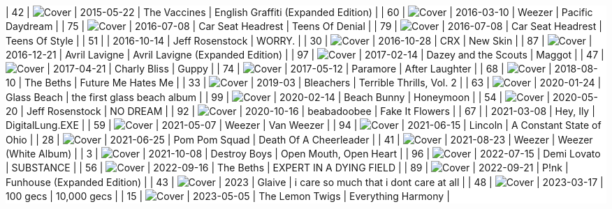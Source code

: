| 42 | ![Cover](https://i.discogs.com/VK_f50zbjYHAXsNWFCHHkFp0ZIuyqp4cf_ea88JwkOA/rs:fit/g:sm/q:40/h:150/w:150/czM6Ly9kaXNjb2dz/LWRhdGFiYXNlLWlt/YWdlcy9SLTcwNDU5/MTQtMTQzMjk0OTIx/Ni0zNjA4LmpwZWc.jpeg) | 2015-05-22 | The Vaccines | English Graffiti (Expanded Edition) |
| 60 | ![Cover](https://lastfm.freetls.fastly.net/i/u/34s/042d413da41808d48ce4ac6edb917ee1.png) | 2016-03-10 | Weezer | Pacific Daydream |
| 75 | ![Cover](https://i.discogs.com/lT-wUNFhlr5lCATA69LcBxwx7sVdpr41NqrAzBwlQsU/rs:fit/g:sm/q:40/h:150/w:150/czM6Ly9kaXNjb2dz/LWRhdGFiYXNlLWlt/YWdlcy9SLTg1MTQ4/MjItMTQ2MzkzNDUw/Ny05MjE4LmpwZWc.jpeg) | 2016-07-08 | Car Seat Headrest | Teens Of Denial |
| 79 | ![Cover](https://i.discogs.com/rGOoOW84RpOWCmKOg5VKKepnt26MDXmSdhRANVHnEOc/rs:fit/g:sm/q:40/h:150/w:150/czM6Ly9kaXNjb2dz/LWRhdGFiYXNlLWlt/YWdlcy9SLTc2MTA4/MjMtMTUzNTc3NDcw/MC00NDEzLmpwZWc.jpeg) | 2016-07-08 | Car Seat Headrest | Teens Of Style |
| 51 |  | 2016-10-14 | Jeff Rosenstock | WORRY. |
| 30 | ![Cover](https://i.discogs.com/wSISxNMxH21AUeGkDhlj6l_AgKKwFWbVQbLoMVr_cso/rs:fit/g:sm/q:40/h:150/w:150/czM6Ly9kaXNjb2dz/LWRhdGFiYXNlLWlt/YWdlcy9SLTkyNTc4/NjUtMTQ3NzQ5ODQ3/Ni0xNzMxLmpwZWc.jpeg) | 2016-10-28 | CRX | New Skin |
| 87 | ![Cover](https://i.discogs.com/Yq9T1PLwscwPb-hqN9b0gGh90HKNJcElYJ3G5jg6Kws/rs:fit/g:sm/q:40/h:150/w:150/czM6Ly9kaXNjb2dz/LWRhdGFiYXNlLWlt/YWdlcy9SLTUwNzAy/NzUtMTM4MzY4NDI3/OS0xMjg4LmpwZWc.jpeg) | 2016-12-21 | Avril Lavigne | Avril Lavigne (Expanded Edition) |
| 97 | ![Cover](https://i.discogs.com/OiL_Do9ySqCCl_FZrZNWgxJHhn2xs_lgLFIrZgu1ACc/rs:fit/g:sm/q:40/h:150/w:150/czM6Ly9kaXNjb2dz/LWRhdGFiYXNlLWlt/YWdlcy9SLTExNTIw/NTYzLTE1MTc3ODUy/MDktOTczNC5qcGVn.jpeg) | 2017-02-14 | Dazey and the Scouts | Maggot |
| 47 | ![Cover](https://i.discogs.com/HumwcZFBW_nUklCFPXOgvlbbZvMQGAYH8Z7hk0nn3D4/rs:fit/g:sm/q:40/h:150/w:150/czM6Ly9kaXNjb2dz/LWRhdGFiYXNlLWlt/YWdlcy9SLTEwMTY4/MTQxLTE1NTA4Njk5/NTYtNTEwMC5qcGVn.jpeg) | 2017-04-21 | Charly Bliss | Guppy |
| 74 | ![Cover](https://i.discogs.com/vkIhqsUcHBx6IV9BD38lr4bGNgCVNGszTydSKd1jAoo/rs:fit/g:sm/q:40/h:150/w:150/czM6Ly9kaXNjb2dz/LWRhdGFiYXNlLWlt/YWdlcy9SLTEwMjYx/MDQ5LTE0OTU1MTU4/MTktMzQ0NC5qcGVn.jpeg) | 2017-05-12 | Paramore | After Laughter |
| 68 | ![Cover](https://lastfm.freetls.fastly.net/i/u/34s/616cf8d242710b6ad88194a543dc7c06.png) | 2018-08-10 | The Beths | Future Me Hates Me |
| 33 | ![Cover](https://i.discogs.com/oTgfX_qEHp8tQVqQIXvWbMWdMFFdcD1UzofyR6JK7ok/rs:fit/g:sm/q:40/h:150/w:150/czM6Ly9kaXNjb2dz/LWRhdGFiYXNlLWlt/YWdlcy9SLTc1MzQx/MzItMTQ0MzQ1OTIw/Mi03NDUxLmpwZWc.jpeg) | 2019-03 | Bleachers | Terrible Thrills, Vol. 2 |
| 63 | ![Cover](https://i.discogs.com/8EThDoL7QDG_qaa9WtkzAQzv0Bx9311pP_YX0z9hT2w/rs:fit/g:sm/q:40/h:150/w:150/czM6Ly9kaXNjb2dz/LWRhdGFiYXNlLWlt/YWdlcy9SLTIyNjkz/OTczLTE2NTQ3OTA1/MzktNjM3NC5wbmc.jpeg) | 2020-01-24 | Glass Beach | the first glass beach album |
| 99 | ![Cover](https://i.discogs.com/YUvaZSf8q8xLhxBKRJDBWW0SkShR0EXwVvt8kwDxcAI/rs:fit/g:sm/q:40/h:150/w:150/czM6Ly9kaXNjb2dz/LWRhdGFiYXNlLWlt/YWdlcy9SLTE0Nzk0/MTkyLTE1ODI0Mjcz/NzktNTMwNS5wbmc.jpeg) | 2020-02-14 | Beach Bunny | Honeymoon |
| 54 | ![Cover](https://lastfm.freetls.fastly.net/i/u/34s/7539e6684f56204908abd43f673ab13b.png) | 2020-05-20 | Jeff Rosenstock | NO DREAM |
| 92 | ![Cover](https://lastfm.freetls.fastly.net/i/u/34s/ff43cd26a0b9c1bffb6dd38f58a9777b.png) | 2020-10-16 | beabadoobee | Fake It Flowers |
| 67 |  | 2021-03-08 | Hey, Ily | DigitalLung.EXE |
| 59 | ![Cover](https://lastfm.freetls.fastly.net/i/u/34s/9a821a8a8a2588fab140287de1e41863.png) | 2021-05-07 | Weezer | Van Weezer |
| 94 | ![Cover](https://i.discogs.com/UgpujNRuCVP-esV_70CHloWnqQ2G7BIU5FlmohU7hb4/rs:fit/g:sm/q:40/h:150/w:150/czM6Ly9kaXNjb2dz/LWRhdGFiYXNlLWlt/YWdlcy9SLTEwMzU3/Njg3LTE0OTU5MjQ2/NzktNjgzOC5qcGVn.jpeg) | 2021-06-15 | Lincoln | A Constant State of Ohio |
| 28 | ![Cover](https://i.discogs.com/Xx7jgBdECDrqVxUxpyibtMfXPBB3JYetI-w1DjfxJ4g/rs:fit/g:sm/q:40/h:150/w:150/czM6Ly9kaXNjb2dz/LWRhdGFiYXNlLWlt/YWdlcy9SLTE5MjUz/MDUwLTE2MjQ0OTU0/MzEtNDQ2OS5qcGVn.jpeg) | 2021-06-25 | Pom Pom Squad | Death Of A Cheerleader |
| 41 | ![Cover](https://lastfm.freetls.fastly.net/i/u/34s/dc090e9f477a77c67f60da3203cedca1.png) | 2021-08-23 | Weezer | Weezer (White Album) |
| 3 | ![Cover](https://i.discogs.com/EAB8pNJLIVT7G7rVynce-_pleQqAeSKCUIpsiKe-81k/rs:fit/g:sm/q:40/h:150/w:150/czM6Ly9kaXNjb2dz/LWRhdGFiYXNlLWlt/YWdlcy9SLTIwNDcx/MDQ3LTE2MzMzNjg2/MDQtMzgzMS5qcGVn.jpeg) | 2021-10-08 | Destroy Boys | Open Mouth, Open Heart |
| 96 | ![Cover](https://i.discogs.com/bAHpX8is_iJVyt03vCAuQDH26GeyZKHRfG97SoBRVmM/rs:fit/g:sm/q:40/h:150/w:150/czM6Ly9kaXNjb2dz/LWRhdGFiYXNlLWlt/YWdlcy9SLTI0MjMz/MzcyLTE2NjA3Nzk0/ODgtODM3Ny5qcGVn.jpeg) | 2022-07-15 | Demi Lovato | SUBSTANCE |
| 56 | ![Cover](https://i.discogs.com/ODxywrgjqX_d0QA1wt88S9BYQYVHOIh_IY9_iRsy0DQ/rs:fit/g:sm/q:40/h:150/w:150/czM6Ly9kaXNjb2dz/LWRhdGFiYXNlLWlt/YWdlcy9SLTI0NDY2/NzAwLTE2NjI3Njc5/MTktODgwOC5qcGVn.jpeg) | 2022-09-16 | The Beths | EXPERT IN A DYING FIELD |
| 89 | ![Cover](https://i.discogs.com/Bm7868uFw_hMScxYPwZ_0rFODgx5IS2PaX-nSxciens/rs:fit/g:sm/q:40/h:150/w:150/czM6Ly9kaXNjb2dz/LWRhdGFiYXNlLWlt/YWdlcy9SLTI1MTc5/MzczLTE2Njg1NzQ0/MTMtODE4Ni5qcGVn.jpeg) | 2022-09-21 | P!nk | Funhouse (Expanded Edition) |
| 43 | ![Cover](https://i.discogs.com/4mbGQ84J8H9Tlw0HkeSR3yZ3dVLTRB-r8IvQtMUqwT4/rs:fit/g:sm/q:40/h:150/w:150/czM6Ly9kaXNjb2dz/LWRhdGFiYXNlLWlt/YWdlcy9SLTI3OTgx/OTE4LTE2OTIxMTU3/OTYtNTAyMC5qcGVn.jpeg) | 2023 | Glaive | i care so much that i dont care at all |
| 48 | ![Cover](https://i.discogs.com/rqnb_7zqaiaZEgkwWauzgnqaE3V9tISE4V9lC6tbUig/rs:fit/g:sm/q:40/h:150/w:150/czM6Ly9kaXNjb2dz/LWRhdGFiYXNlLWlt/YWdlcy9SLTI2NDQy/MjY2LTE2NzkxMjMy/OTEtNTI4OC5qcGVn.jpeg) | 2023-03-17 | 100 gecs | 10,000 gecs |
| 15 | ![Cover](https://i.discogs.com/OWmwfkkUjBpDmygGeV5Zbvmk4Pzg2hCHQMSAFudgk2w/rs:fit/g:sm/q:40/h:150/w:150/czM6Ly9kaXNjb2dz/LWRhdGFiYXNlLWlt/YWdlcy9SLTI2OTU3/NTIyLTE2ODQwMDA3/MDUtODAxNS5qcGVn.jpeg) | 2023-05-05 | The Lemon Twigs | Everything Harmony |